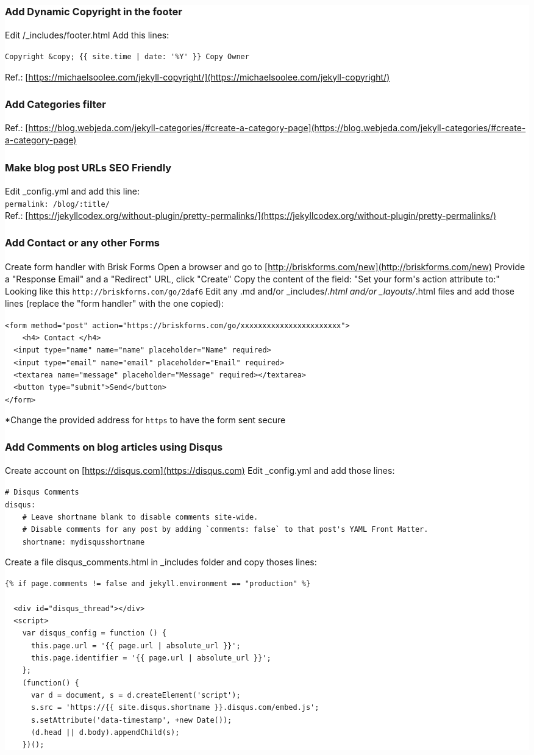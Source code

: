 ### Add Dynamic Copyright in the footer  
Edit /_includes/footer.html
Add this lines:
~~~
Copyright &copy; {{ site.time | date: '%Y' }} Copy Owner
~~~
Ref.: [https://michaelsoolee.com/jekyll-copyright/](https://michaelsoolee.com/jekyll-copyright/)

### Add Categories filter
Ref.: [https://blog.webjeda.com/jekyll-categories/#create-a-category-page](https://blog.webjeda.com/jekyll-categories/#create-a-category-page)

### Make blog post URLs SEO Friendly
Edit _config.yml and add this line:  
`permalink: /blog/:title/`  
Ref.: [https://jekyllcodex.org/without-plugin/pretty-permalinks/](https://jekyllcodex.org/without-plugin/pretty-permalinks/)

### Add Contact or any other Forms 
Create form handler with Brisk Forms
Open a browser and go to [http://briskforms.com/new](http://briskforms.com/new)
Provide a "Response Email" and a "Redirect" URL, click "Create"
Copy the content of the field: "Set your form's action attribute to:" Looking like this `http://briskforms.com/go/2daf6`
Edit any .md and/or _includes/*.html and/or _layouts/*.html files and add those lines (replace the "form handler" with the one copied):
~~~
<form method="post" action="https://briskforms.com/go/xxxxxxxxxxxxxxxxxxxxxxx">
	<h4> Contact </h4>
  <input type="name" name="name" placeholder="Name" required>
  <input type="email" name="email" placeholder="Email" required>
  <textarea name="message" placeholder="Message" required></textarea>
  <button type="submit">Send</button>
</form>
~~~  
*Change the provided address for `https` to have the form sent secure

### Add Comments on blog articles using Disqus  

Create account on [https://disqus.com](https://disqus.com)
Edit _config.yml and add those lines:
~~~
# Disqus Comments
disqus:
    # Leave shortname blank to disable comments site-wide.
    # Disable comments for any post by adding `comments: false` to that post's YAML Front Matter.
    shortname: mydisqusshortname
~~~
Create a file disqus_comments.html in _includes folder and copy thoses lines:  
```
{% if page.comments != false and jekyll.environment == "production" %}

  <div id="disqus_thread"></div>
  <script>
    var disqus_config = function () {
      this.page.url = '{{ page.url | absolute_url }}';
      this.page.identifier = '{{ page.url | absolute_url }}';
    };
    (function() {
      var d = document, s = d.createElement('script');
      s.src = 'https://{{ site.disqus.shortname }}.disqus.com/embed.js';
      s.setAttribute('data-timestamp', +new Date());
      (d.head || d.body).appendChild(s);
    })();
```